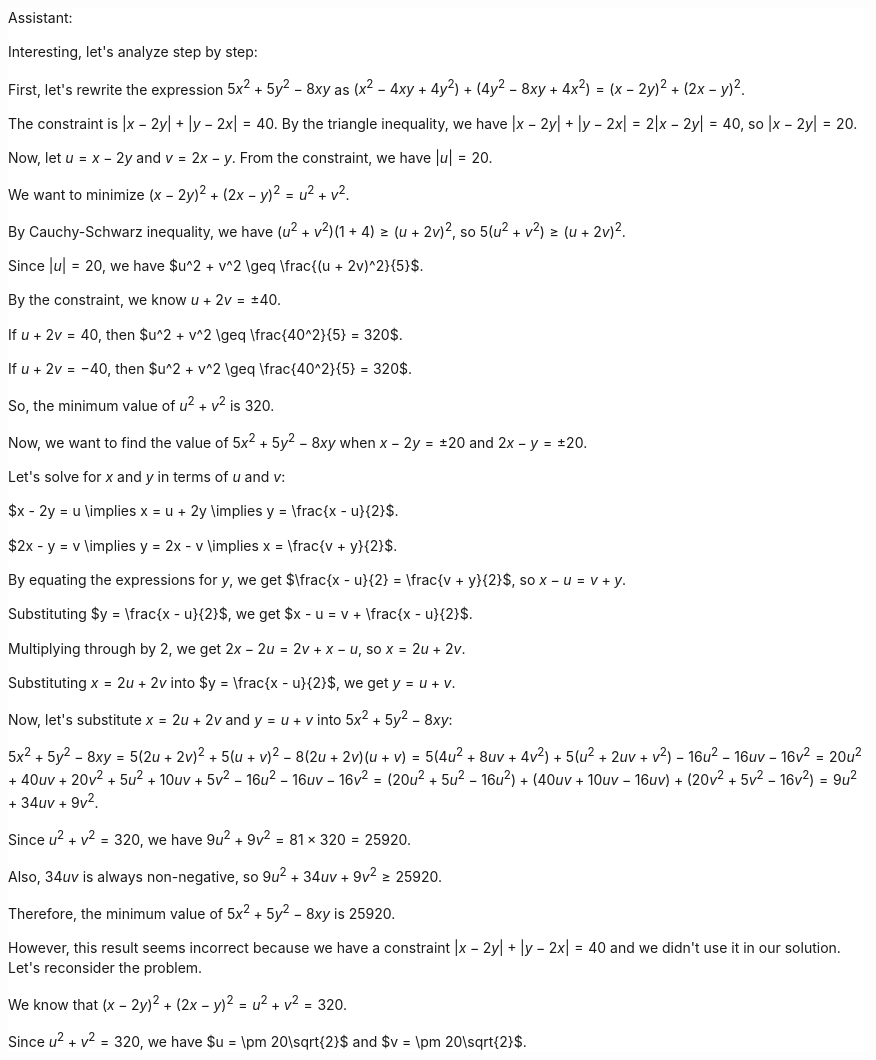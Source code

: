 Assistant: 

Interesting, let's analyze step by step:



First, let's rewrite the expression $5x^2+5y^2-8xy$ as $(x^2-4xy+4y^2) + (4y^2-8xy+4x^2) = (x-2y)^2 + (2x-y)^2$.

The constraint is $|x-2y| + |y-2x| = 40$. By the triangle inequality, we have $|x-2y| + |y-2x| = 2|x-2y| = 40$, so $|x-2y| = 20$.

Now, let $u = x - 2y$ and $v = 2x - y$. From the constraint, we have $|u| = 20$.

We want to minimize $(x-2y)^2 + (2x-y)^2 = u^2 + v^2$.

By Cauchy-Schwarz inequality, we have $(u^2 + v^2)(1 + 4) \geq (u + 2v)^2$, so $5(u^2 + v^2) \geq (u + 2v)^2$.

Since $|u| = 20$, we have $u^2 + v^2 \geq \frac{(u + 2v)^2}{5}$.

By the constraint, we know $u + 2v = \pm 40$.

If $u + 2v = 40$, then $u^2 + v^2 \geq \frac{40^2}{5} = 320$.

If $u + 2v = -40$, then $u^2 + v^2 \geq \frac{40^2}{5} = 320$.

So, the minimum value of $u^2 + v^2$ is $320$.

Now, we want to find the value of $5x^2+5y^2-8xy$ when $x - 2y = \pm 20$ and $2x - y = \pm 20$.

Let's solve for $x$ and $y$ in terms of $u$ and $v$:

$x - 2y = u \implies x = u + 2y \implies y = \frac{x - u}{2}$.

$2x - y = v \implies y = 2x - v \implies x = \frac{v + y}{2}$.

By equating the expressions for $y$, we get $\frac{x - u}{2} = \frac{v + y}{2}$, so $x - u = v + y$.

Substituting $y = \frac{x - u}{2}$, we get $x - u = v + \frac{x - u}{2}$.

Multiplying through by 2, we get $2x - 2u = 2v + x - u$, so $x = 2u + 2v$.

Substituting $x = 2u + 2v$ into $y = \frac{x - u}{2}$, we get $y = u + v$.

Now, let's substitute $x = 2u + 2v$ and $y = u + v$ into $5x^2+5y^2-8xy$:

$5x^2+5y^2-8xy = 5(2u + 2v)^2 + 5(u + v)^2 - 8(2u + 2v)(u + v) = 5(4u^2 + 8uv + 4v^2) + 5(u^2 + 2uv + v^2) - 16u^2 - 16uv - 16v^2 = 20u^2 + 40uv + 20v^2 + 5u^2 + 10uv + 5v^2 - 16u^2 - 16uv - 16v^2 = (20u^2 + 5u^2 - 16u^2) + (40uv + 10uv - 16uv) + (20v^2 + 5v^2 - 16v^2) = 9u^2 + 34uv + 9v^2$.

Since $u^2 + v^2 = 320$, we have $9u^2 + 9v^2 = 81 \times 320 = 25920$.

Also, $34uv$ is always non-negative, so $9u^2 + 34uv + 9v^2 \geq 25920$.

Therefore, the minimum value of $5x^2+5y^2-8xy$ is $25920$.

However, this result seems incorrect because we have a constraint $|x-2y| + |y-2x| = 40$ and we didn't use it in our solution. Let's reconsider the problem.

We know that $(x-2y)^2 + (2x-y)^2 = u^2 + v^2 = 320$.

Since $u^2 + v^2 = 320$, we have $u = \pm 20\sqrt{2}$ and $v = \pm 20\sqrt{2}$.
